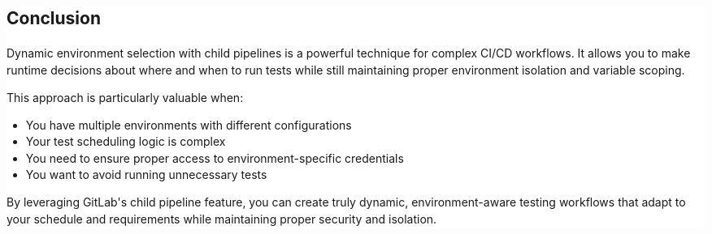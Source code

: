 ## Conclusion

Dynamic environment selection with child pipelines is a powerful technique for complex CI/CD workflows. It allows you to make runtime decisions about where and when to run tests while still maintaining proper environment isolation and variable scoping.

This approach is particularly valuable when:

- You have multiple environments with different configurations
- Your test scheduling logic is complex
- You need to ensure proper access to environment-specific credentials
- You want to avoid running unnecessary tests

By leveraging GitLab's child pipeline feature, you can create truly dynamic, environment-aware testing workflows that adapt to your schedule and requirements while maintaining proper security and isolation.